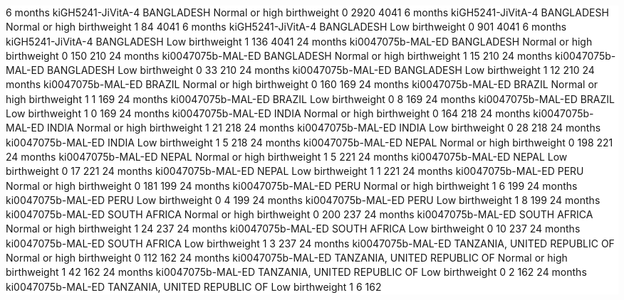 6 months    kiGH5241-JiVitA-4          BANGLADESH                     Normal or high birthweight           0     2920    4041
6 months    kiGH5241-JiVitA-4          BANGLADESH                     Normal or high birthweight           1       84    4041
6 months    kiGH5241-JiVitA-4          BANGLADESH                     Low birthweight                      0      901    4041
6 months    kiGH5241-JiVitA-4          BANGLADESH                     Low birthweight                      1      136    4041
24 months   ki0047075b-MAL-ED          BANGLADESH                     Normal or high birthweight           0      150     210
24 months   ki0047075b-MAL-ED          BANGLADESH                     Normal or high birthweight           1       15     210
24 months   ki0047075b-MAL-ED          BANGLADESH                     Low birthweight                      0       33     210
24 months   ki0047075b-MAL-ED          BANGLADESH                     Low birthweight                      1       12     210
24 months   ki0047075b-MAL-ED          BRAZIL                         Normal or high birthweight           0      160     169
24 months   ki0047075b-MAL-ED          BRAZIL                         Normal or high birthweight           1        1     169
24 months   ki0047075b-MAL-ED          BRAZIL                         Low birthweight                      0        8     169
24 months   ki0047075b-MAL-ED          BRAZIL                         Low birthweight                      1        0     169
24 months   ki0047075b-MAL-ED          INDIA                          Normal or high birthweight           0      164     218
24 months   ki0047075b-MAL-ED          INDIA                          Normal or high birthweight           1       21     218
24 months   ki0047075b-MAL-ED          INDIA                          Low birthweight                      0       28     218
24 months   ki0047075b-MAL-ED          INDIA                          Low birthweight                      1        5     218
24 months   ki0047075b-MAL-ED          NEPAL                          Normal or high birthweight           0      198     221
24 months   ki0047075b-MAL-ED          NEPAL                          Normal or high birthweight           1        5     221
24 months   ki0047075b-MAL-ED          NEPAL                          Low birthweight                      0       17     221
24 months   ki0047075b-MAL-ED          NEPAL                          Low birthweight                      1        1     221
24 months   ki0047075b-MAL-ED          PERU                           Normal or high birthweight           0      181     199
24 months   ki0047075b-MAL-ED          PERU                           Normal or high birthweight           1        6     199
24 months   ki0047075b-MAL-ED          PERU                           Low birthweight                      0        4     199
24 months   ki0047075b-MAL-ED          PERU                           Low birthweight                      1        8     199
24 months   ki0047075b-MAL-ED          SOUTH AFRICA                   Normal or high birthweight           0      200     237
24 months   ki0047075b-MAL-ED          SOUTH AFRICA                   Normal or high birthweight           1       24     237
24 months   ki0047075b-MAL-ED          SOUTH AFRICA                   Low birthweight                      0       10     237
24 months   ki0047075b-MAL-ED          SOUTH AFRICA                   Low birthweight                      1        3     237
24 months   ki0047075b-MAL-ED          TANZANIA, UNITED REPUBLIC OF   Normal or high birthweight           0      112     162
24 months   ki0047075b-MAL-ED          TANZANIA, UNITED REPUBLIC OF   Normal or high birthweight           1       42     162
24 months   ki0047075b-MAL-ED          TANZANIA, UNITED REPUBLIC OF   Low birthweight                      0        2     162
24 months   ki0047075b-MAL-ED          TANZANIA, UNITED REPUBLIC OF   Low birthweight                      1        6     162